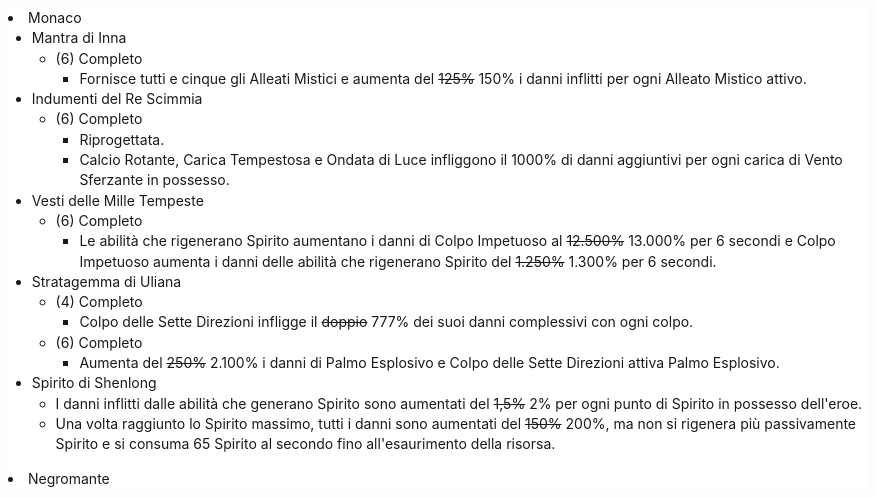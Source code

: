 </ul>
</li>
<li>Monaco
<ul>
<li>Mantra di Inna
<ul>
<li>(6) Completo
<ul>
<li>Fornisce tutti e cinque gli Alleati Mistici e aumenta del <s>125%</s> 150% i danni inflitti per ogni Alleato Mistico attivo.</li>
</ul>
</li>
</ul>
</li>
<li>Indumenti del Re Scimmia
<ul>
<li>(6) Completo
<ul>
<li>Riprogettata.</li>
<li>Calcio Rotante, Carica Tempestosa e Ondata di Luce infliggono il 1000% di danni aggiuntivi per ogni carica di Vento Sferzante in possesso.</li>
</ul>
</li>
</ul>
</li>
<li>Vesti delle Mille Tempeste
<ul>
<li>(6) Completo
<ul>
<li>Le abilità che rigenerano Spirito aumentano i danni di Colpo Impetuoso al <s>12.500%</s> 13.000% per 6 secondi e Colpo Impetuoso aumenta i danni delle abilità che rigenerano Spirito del <s>1.250%</s> 1.300% per 6 secondi.</li>
</ul>
</li>
</ul>
</li>
<li>Stratagemma di Uliana
<ul>
<li>(4) Completo
<ul>
<li>Colpo delle Sette Direzioni infligge il <strike>doppio</strike> 777% dei suoi danni complessivi con ogni colpo.</li>
</ul>
</li>
<li>(6) Completo
<ul>
<li>Aumenta del <strike>250%</strike> 2.100% i danni di Palmo Esplosivo e Colpo delle Sette Direzioni attiva Palmo Esplosivo.</li>
</ul>
</li>
</ul>
</li>
<li>Spirito di Shenlong
<ul>
<li>I danni inflitti dalle abilità che generano Spirito sono aumentati del <s>1,5%</s> 2% per ogni punto di Spirito in possesso dell'eroe.</li>
<li>Una volta raggiunto lo Spirito massimo, tutti i danni sono aumentati del <s>150%</s> 200%, ma non si rigenera più passivamente Spirito e si consuma 65 Spirito al secondo fino all'esaurimento della risorsa.</li>
</ul>
</li>
</ul>
</li>
<li>Negromante